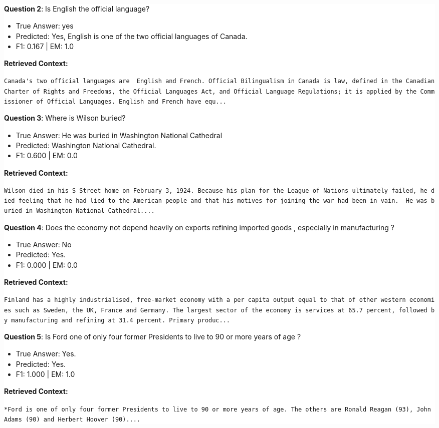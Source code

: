 **Question 2**: Is English the official language?
- True Answer: yes
- Predicted: Yes, English is one of the two official languages of Canada.
- F1: 0.167 | EM: 1.0

**Retrieved Context:**
```
Canada's two official languages are  English and French. Official Bilingualism in Canada is law, defined in the Canadian Charter of Rights and Freedoms, the Official Languages Act, and Official Language Regulations; it is applied by the Commissioner of Official Languages. English and French have equ...
```

**Question 3**: Where is Wilson buried?
- True Answer: He was buried in Washington National Cathedral
- Predicted: Washington National Cathedral.
- F1: 0.600 | EM: 0.0

**Retrieved Context:**
```
Wilson died in his S Street home on February 3, 1924. Because his plan for the League of Nations ultimately failed, he died feeling that he had lied to the American people and that his motives for joining the war had been in vain.  He was buried in Washington National Cathedral....
```

**Question 4**: Does the economy not depend heavily on exports refining imported goods , especially in manufacturing ?
- True Answer: No
- Predicted: Yes.
- F1: 0.000 | EM: 0.0

**Retrieved Context:**
```
Finland has a highly industrialised, free-market economy with a per capita output equal to that of other western economies such as Sweden, the UK, France and Germany. The largest sector of the economy is services at 65.7 percent, followed by manufacturing and refining at 31.4 percent. Primary produc...
```

**Question 5**: Is Ford one of only four former Presidents to live to 90 or more years of age ?
- True Answer: Yes.
- Predicted: Yes.
- F1: 1.000 | EM: 1.0

**Retrieved Context:**
```
*Ford is one of only four former Presidents to live to 90 or more years of age. The others are Ronald Reagan (93), John Adams (90) and Herbert Hoover (90)....
```
